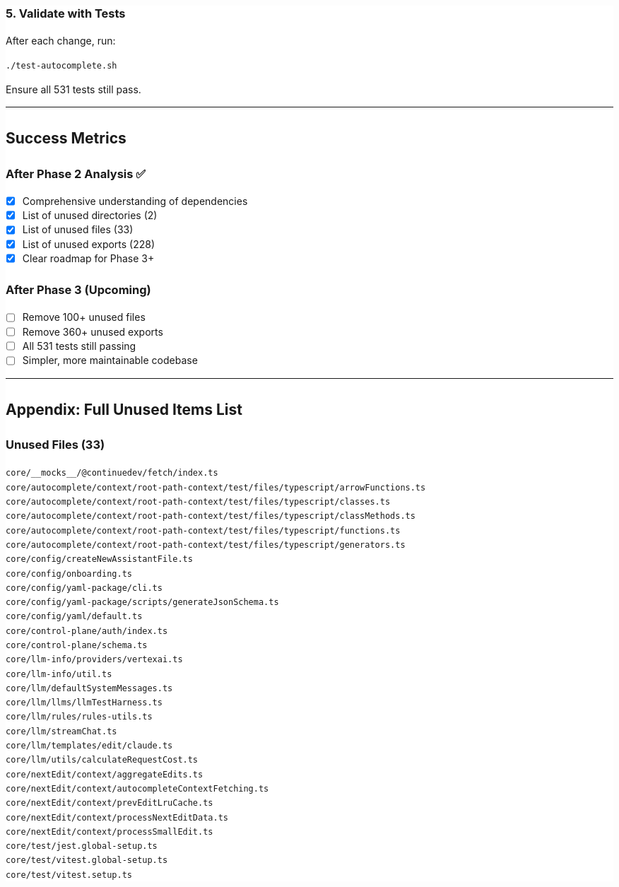 ### 5. Validate with Tests

After each change, run:

```bash
./test-autocomplete.sh
```

Ensure all 531 tests still pass.

---

## Success Metrics

### After Phase 2 Analysis ✅

- [x] Comprehensive understanding of dependencies
- [x] List of unused directories (2)
- [x] List of unused files (33)
- [x] List of unused exports (228)
- [x] Clear roadmap for Phase 3+

### After Phase 3 (Upcoming)

- [ ] Remove 100+ unused files
- [ ] Remove 360+ unused exports
- [ ] All 531 tests still passing
- [ ] Simpler, more maintainable codebase

---

## Appendix: Full Unused Items List

### Unused Files (33)

```
core/__mocks__/@continuedev/fetch/index.ts
core/autocomplete/context/root-path-context/test/files/typescript/arrowFunctions.ts
core/autocomplete/context/root-path-context/test/files/typescript/classes.ts
core/autocomplete/context/root-path-context/test/files/typescript/classMethods.ts
core/autocomplete/context/root-path-context/test/files/typescript/functions.ts
core/autocomplete/context/root-path-context/test/files/typescript/generators.ts
core/config/createNewAssistantFile.ts
core/config/onboarding.ts
core/config/yaml-package/cli.ts
core/config/yaml-package/scripts/generateJsonSchema.ts
core/config/yaml/default.ts
core/control-plane/auth/index.ts
core/control-plane/schema.ts
core/llm-info/providers/vertexai.ts
core/llm-info/util.ts
core/llm/defaultSystemMessages.ts
core/llm/llms/llmTestHarness.ts
core/llm/rules/rules-utils.ts
core/llm/streamChat.ts
core/llm/templates/edit/claude.ts
core/llm/utils/calculateRequestCost.ts
core/nextEdit/context/aggregateEdits.ts
core/nextEdit/context/autocompleteContextFetching.ts
core/nextEdit/context/prevEditLruCache.ts
core/nextEdit/context/processNextEditData.ts
core/nextEdit/context/processSmallEdit.ts
core/test/jest.global-setup.ts
core/test/vitest.global-setup.ts
core/test/vitest.setup.ts
```